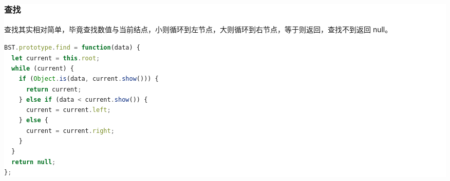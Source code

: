 ### 查找

查找其实相对简单，毕竟查找数值与当前结点，小则循环到左节点，大则循环到右节点，等于则返回，查找不到返回 null。

```js
BST.prototype.find = function(data) {
  let current = this.root;
  while (current) {
    if (Object.is(data, current.show())) {
      return current;
    } else if (data < current.show()) {
      current = current.left;
    } else {
      current = current.right;
    }
  }
  return null;
};
```
